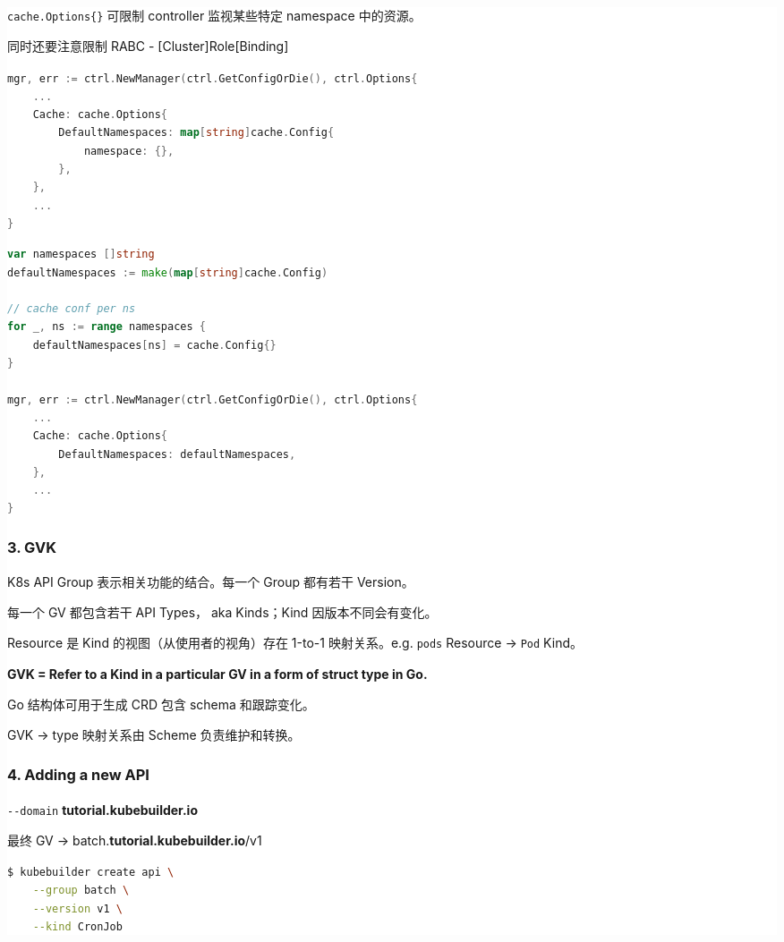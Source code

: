 `cache.Options{}` 可限制 controller 监视某些特定 namespace 中的资源。

同时还要注意限制 RABC - [Cluster]Role[Binding]

```go
mgr, err := ctrl.NewManager(ctrl.GetConfigOrDie(), ctrl.Options{
    ...
    Cache: cache.Options{
        DefaultNamespaces: map[string]cache.Config{
            namespace: {},
        },
    },
    ...
}                           
```

```go
var namespaces []string
defaultNamespaces := make(map[string]cache.Config)

// cache conf per ns
for _, ns := range namespaces {
    defaultNamespaces[ns] = cache.Config{}
}

mgr, err := ctrl.NewManager(ctrl.GetConfigOrDie(), ctrl.Options{
	...
    Cache: cache.Options{
        DefaultNamespaces: defaultNamespaces,
    },
    ...
}
```

### 3. GVK

K8s API Group 表示相关功能的结合。每一个 Group 都有若干 Version。

每一个 GV 都包含若干 API Types， aka Kinds；Kind 因版本不同会有变化。

Resource 是 Kind 的视图（从使用者的视角）存在 1-to-1 映射关系。e.g. `pods` Resource → `Pod` Kind。

**GVK = Refer to a Kind in a particular GV in a form of struct type in Go.**

Go 结构体可用于生成 CRD 包含 schema 和跟踪变化。

GVK → type 映射关系由 Scheme 负责维护和转换。

### 4. Adding a new API

`--domain` **tutorial.kubebuilder.io**

最终 GV → batch.**tutorial.kubebuilder.io**/v1

```bash
$ kubebuilder create api \
	--group batch \
	--version v1 \
	--kind CronJob
```

